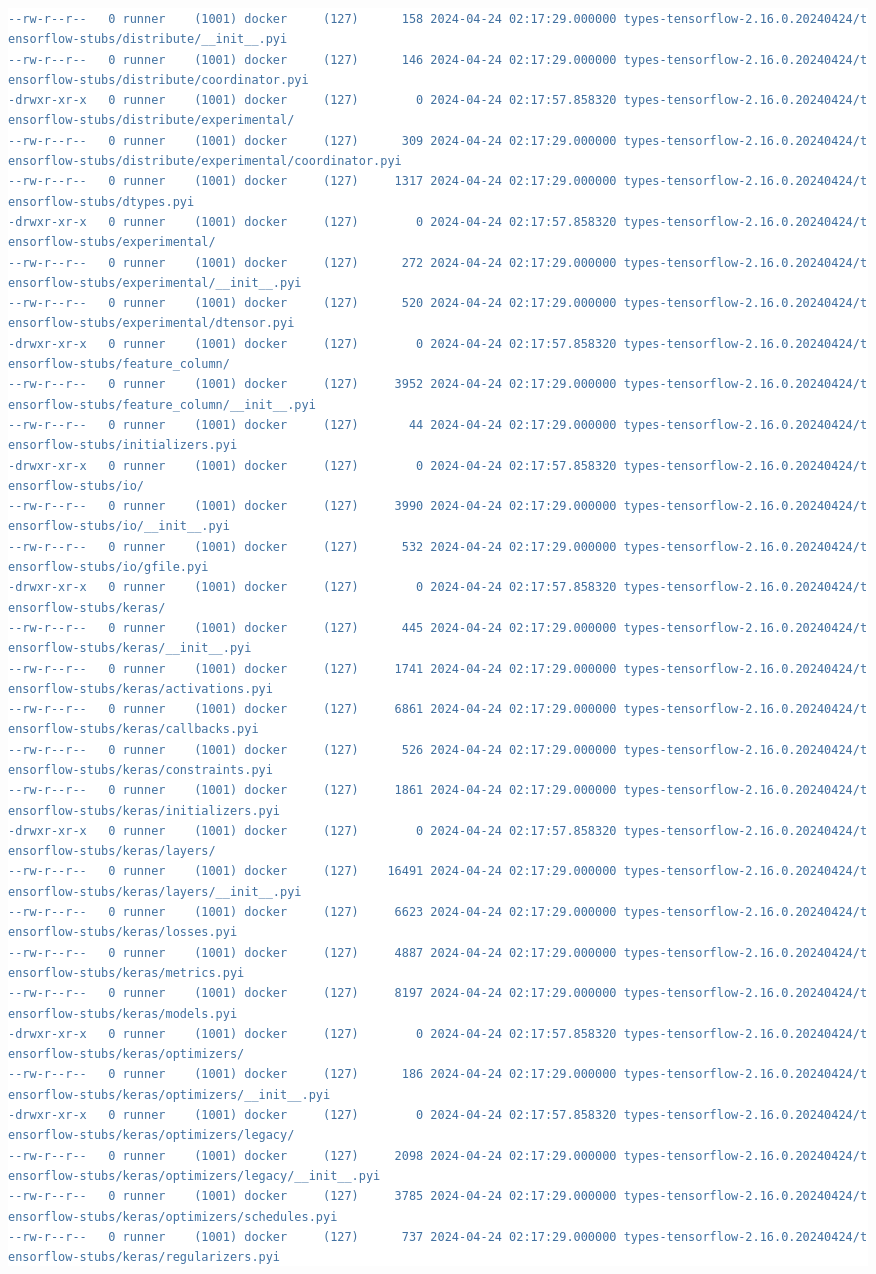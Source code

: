 ```diff
--rw-r--r--   0 runner    (1001) docker     (127)      158 2024-04-24 02:17:29.000000 types-tensorflow-2.16.0.20240424/tensorflow-stubs/distribute/__init__.pyi
--rw-r--r--   0 runner    (1001) docker     (127)      146 2024-04-24 02:17:29.000000 types-tensorflow-2.16.0.20240424/tensorflow-stubs/distribute/coordinator.pyi
-drwxr-xr-x   0 runner    (1001) docker     (127)        0 2024-04-24 02:17:57.858320 types-tensorflow-2.16.0.20240424/tensorflow-stubs/distribute/experimental/
--rw-r--r--   0 runner    (1001) docker     (127)      309 2024-04-24 02:17:29.000000 types-tensorflow-2.16.0.20240424/tensorflow-stubs/distribute/experimental/coordinator.pyi
--rw-r--r--   0 runner    (1001) docker     (127)     1317 2024-04-24 02:17:29.000000 types-tensorflow-2.16.0.20240424/tensorflow-stubs/dtypes.pyi
-drwxr-xr-x   0 runner    (1001) docker     (127)        0 2024-04-24 02:17:57.858320 types-tensorflow-2.16.0.20240424/tensorflow-stubs/experimental/
--rw-r--r--   0 runner    (1001) docker     (127)      272 2024-04-24 02:17:29.000000 types-tensorflow-2.16.0.20240424/tensorflow-stubs/experimental/__init__.pyi
--rw-r--r--   0 runner    (1001) docker     (127)      520 2024-04-24 02:17:29.000000 types-tensorflow-2.16.0.20240424/tensorflow-stubs/experimental/dtensor.pyi
-drwxr-xr-x   0 runner    (1001) docker     (127)        0 2024-04-24 02:17:57.858320 types-tensorflow-2.16.0.20240424/tensorflow-stubs/feature_column/
--rw-r--r--   0 runner    (1001) docker     (127)     3952 2024-04-24 02:17:29.000000 types-tensorflow-2.16.0.20240424/tensorflow-stubs/feature_column/__init__.pyi
--rw-r--r--   0 runner    (1001) docker     (127)       44 2024-04-24 02:17:29.000000 types-tensorflow-2.16.0.20240424/tensorflow-stubs/initializers.pyi
-drwxr-xr-x   0 runner    (1001) docker     (127)        0 2024-04-24 02:17:57.858320 types-tensorflow-2.16.0.20240424/tensorflow-stubs/io/
--rw-r--r--   0 runner    (1001) docker     (127)     3990 2024-04-24 02:17:29.000000 types-tensorflow-2.16.0.20240424/tensorflow-stubs/io/__init__.pyi
--rw-r--r--   0 runner    (1001) docker     (127)      532 2024-04-24 02:17:29.000000 types-tensorflow-2.16.0.20240424/tensorflow-stubs/io/gfile.pyi
-drwxr-xr-x   0 runner    (1001) docker     (127)        0 2024-04-24 02:17:57.858320 types-tensorflow-2.16.0.20240424/tensorflow-stubs/keras/
--rw-r--r--   0 runner    (1001) docker     (127)      445 2024-04-24 02:17:29.000000 types-tensorflow-2.16.0.20240424/tensorflow-stubs/keras/__init__.pyi
--rw-r--r--   0 runner    (1001) docker     (127)     1741 2024-04-24 02:17:29.000000 types-tensorflow-2.16.0.20240424/tensorflow-stubs/keras/activations.pyi
--rw-r--r--   0 runner    (1001) docker     (127)     6861 2024-04-24 02:17:29.000000 types-tensorflow-2.16.0.20240424/tensorflow-stubs/keras/callbacks.pyi
--rw-r--r--   0 runner    (1001) docker     (127)      526 2024-04-24 02:17:29.000000 types-tensorflow-2.16.0.20240424/tensorflow-stubs/keras/constraints.pyi
--rw-r--r--   0 runner    (1001) docker     (127)     1861 2024-04-24 02:17:29.000000 types-tensorflow-2.16.0.20240424/tensorflow-stubs/keras/initializers.pyi
-drwxr-xr-x   0 runner    (1001) docker     (127)        0 2024-04-24 02:17:57.858320 types-tensorflow-2.16.0.20240424/tensorflow-stubs/keras/layers/
--rw-r--r--   0 runner    (1001) docker     (127)    16491 2024-04-24 02:17:29.000000 types-tensorflow-2.16.0.20240424/tensorflow-stubs/keras/layers/__init__.pyi
--rw-r--r--   0 runner    (1001) docker     (127)     6623 2024-04-24 02:17:29.000000 types-tensorflow-2.16.0.20240424/tensorflow-stubs/keras/losses.pyi
--rw-r--r--   0 runner    (1001) docker     (127)     4887 2024-04-24 02:17:29.000000 types-tensorflow-2.16.0.20240424/tensorflow-stubs/keras/metrics.pyi
--rw-r--r--   0 runner    (1001) docker     (127)     8197 2024-04-24 02:17:29.000000 types-tensorflow-2.16.0.20240424/tensorflow-stubs/keras/models.pyi
-drwxr-xr-x   0 runner    (1001) docker     (127)        0 2024-04-24 02:17:57.858320 types-tensorflow-2.16.0.20240424/tensorflow-stubs/keras/optimizers/
--rw-r--r--   0 runner    (1001) docker     (127)      186 2024-04-24 02:17:29.000000 types-tensorflow-2.16.0.20240424/tensorflow-stubs/keras/optimizers/__init__.pyi
-drwxr-xr-x   0 runner    (1001) docker     (127)        0 2024-04-24 02:17:57.858320 types-tensorflow-2.16.0.20240424/tensorflow-stubs/keras/optimizers/legacy/
--rw-r--r--   0 runner    (1001) docker     (127)     2098 2024-04-24 02:17:29.000000 types-tensorflow-2.16.0.20240424/tensorflow-stubs/keras/optimizers/legacy/__init__.pyi
--rw-r--r--   0 runner    (1001) docker     (127)     3785 2024-04-24 02:17:29.000000 types-tensorflow-2.16.0.20240424/tensorflow-stubs/keras/optimizers/schedules.pyi
--rw-r--r--   0 runner    (1001) docker     (127)      737 2024-04-24 02:17:29.000000 types-tensorflow-2.16.0.20240424/tensorflow-stubs/keras/regularizers.pyi
```